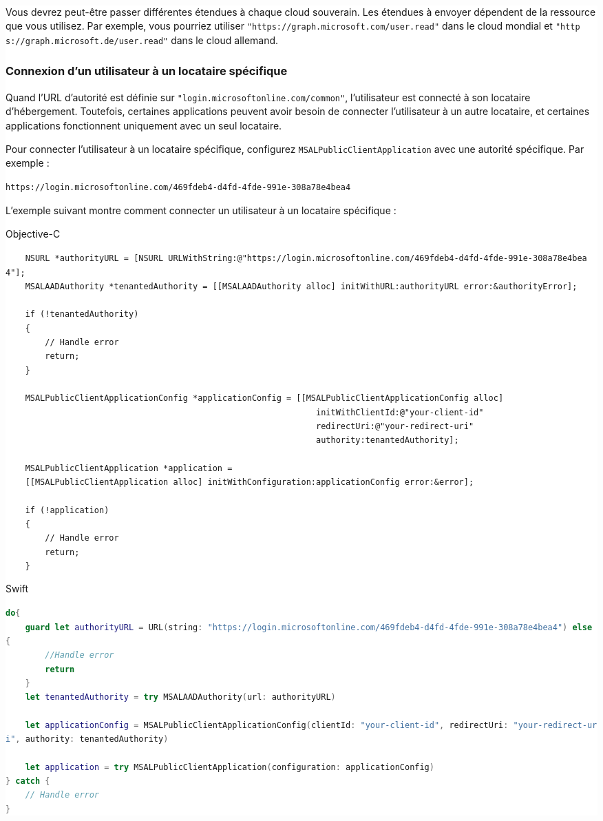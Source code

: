 Vous devrez peut-être passer différentes étendues à chaque cloud souverain. Les étendues à envoyer dépendent de la ressource que vous utilisez. Par exemple, vous pourriez utiliser `"https://graph.microsoft.com/user.read"` dans le cloud mondial et `"https://graph.microsoft.de/user.read"` dans le cloud allemand.

### <a name="signing-a-user-into-a-specific-tenant"></a>Connexion d’un utilisateur à un locataire spécifique

Quand l’URL d’autorité est définie sur `"login.microsoftonline.com/common"`, l’utilisateur est connecté à son locataire d’hébergement. Toutefois, certaines applications peuvent avoir besoin de connecter l’utilisateur à un autre locataire, et certaines applications fonctionnent uniquement avec un seul locataire.

Pour connecter l’utilisateur à un locataire spécifique, configurez `MSALPublicClientApplication` avec une autorité spécifique. Par exemple :

`https://login.microsoftonline.com/469fdeb4-d4fd-4fde-991e-308a78e4bea4`

L’exemple suivant montre comment connecter un utilisateur à un locataire spécifique :

Objective-C
```objc
    NSURL *authorityURL = [NSURL URLWithString:@"https://login.microsoftonline.com/469fdeb4-d4fd-4fde-991e-308a78e4bea4"];
    MSALAADAuthority *tenantedAuthority = [[MSALAADAuthority alloc] initWithURL:authorityURL error:&authorityError];
    
    if (!tenantedAuthority)
    {
        // Handle error
        return;
    }
    
    MSALPublicClientApplicationConfig *applicationConfig = [[MSALPublicClientApplicationConfig alloc]
                                                               initWithClientId:@"your-client-id"
                                                               redirectUri:@"your-redirect-uri"
                                                               authority:tenantedAuthority];
    
    MSALPublicClientApplication *application =
    [[MSALPublicClientApplication alloc] initWithConfiguration:applicationConfig error:&error];
    
    if (!application)
    {
        // Handle error
        return;
    }
```
Swift
```swift
do{
    guard let authorityURL = URL(string: "https://login.microsoftonline.com/469fdeb4-d4fd-4fde-991e-308a78e4bea4") else {
        //Handle error
        return
    }    
    let tenantedAuthority = try MSALAADAuthority(url: authorityURL)
            
    let applicationConfig = MSALPublicClientApplicationConfig(clientId: "your-client-id", redirectUri: "your-redirect-uri", authority: tenantedAuthority)
            
    let application = try MSALPublicClientApplication(configuration: applicationConfig)
} catch {
    // Handle error
}
```
